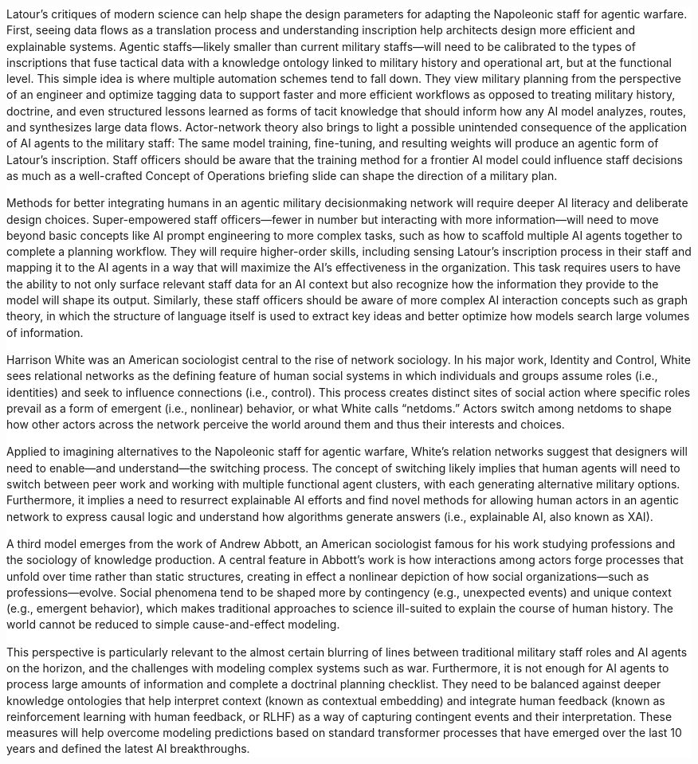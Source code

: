 Latour’s critiques of modern science can help shape the design parameters for adapting the Napoleonic staff for agentic warfare. First, seeing data flows as a translation process and understanding inscription help architects design more efficient and explainable systems. Agentic staffs—likely smaller than current military staffs—will need to be calibrated to the types of inscriptions that fuse tactical data with a knowledge ontology linked to military history and operational art, but at the functional level. This simple idea is where multiple automation schemes tend to fall down. They view military planning from the perspective of an engineer and optimize tagging data to support faster and more efficient workflows as opposed to treating military history, doctrine, and even structured lessons learned as forms of tacit knowledge that should inform how any AI model analyzes, routes, and synthesizes large data flows. Actor-network theory also brings to light a possible unintended consequence of the application of AI agents to the military staff: The same model training, fine-tuning, and resulting weights will produce an agentic form of Latour’s inscription. Staff officers should be aware that the training method for a frontier AI model could influence staff decisions as much as a well-crafted Concept of Operations briefing slide can shape the direction of a military plan.

Methods for better integrating humans in an agentic military decisionmaking network will require deeper AI literacy and deliberate design choices. Super-empowered staff officers—fewer in number but interacting with more information—will need to move beyond basic concepts like AI prompt engineering to more complex tasks, such as how to scaffold multiple AI agents together to complete a planning workflow. They will require higher-order skills, including sensing Latour’s inscription process in their staff and mapping it to the AI agents in a way that will maximize the AI’s effectiveness in the organization. This task requires users to have the ability to not only surface relevant staff data for an AI context but also recognize how the information they provide to the model will shape its output. Similarly, these staff officers should be aware of more complex AI interaction concepts such as graph theory, in which the structure of language itself is used to extract key ideas and better optimize how models search large volumes of information.

Harrison White was an American sociologist central to the rise of network sociology. In his major work, Identity and Control, White sees relational networks as the defining feature of human social systems in which individuals and groups assume roles (i.e., identities) and seek to influence connections (i.e., control). This process creates distinct sites of social action where specific roles prevail as a form of emergent (i.e., nonlinear) behavior, or what White calls “netdoms.” Actors switch among netdoms to shape how other actors across the network perceive the world around them and thus their interests and choices.

Applied to imagining alternatives to the Napoleonic staff for agentic warfare, White’s relation networks suggest that designers will need to enable—and understand—the switching process. The concept of switching likely implies that human agents will need to switch between peer work and working with multiple functional agent clusters, with each generating alternative military options. Furthermore, it implies a need to resurrect explainable AI efforts and find novel methods for allowing human actors in an agentic network to express causal logic and understand how algorithms generate answers (i.e., explainable AI, also known as XAI).

A third model emerges from the work of Andrew Abbott, an American sociologist famous for his work studying professions and the sociology of knowledge production. A central feature in Abbott’s work is how interactions among actors forge processes that unfold over time rather than static structures, creating in effect a nonlinear depiction of how social organizations—such as professions—evolve. Social phenomena tend to be shaped more by contingency (e.g., unexpected events) and unique context (e.g., emergent behavior), which makes traditional approaches to science ill-suited to explain the course of human history. The world cannot be reduced to simple cause-and-effect modeling.

This perspective is particularly relevant to the almost certain blurring of lines between traditional military staff roles and AI agents on the horizon, and the challenges with modeling complex systems such as war. Furthermore, it is not enough for AI agents to process large amounts of information and complete a doctrinal planning checklist. They need to be balanced against deeper knowledge ontologies that help interpret context (known as contextual embedding) and integrate human feedback (known as reinforcement learning with human feedback, or RLHF) as a way of capturing contingent events and their interpretation. These measures will help overcome modeling predictions based on standard transformer processes that have emerged over the last 10 years and defined the latest AI breakthroughs.
